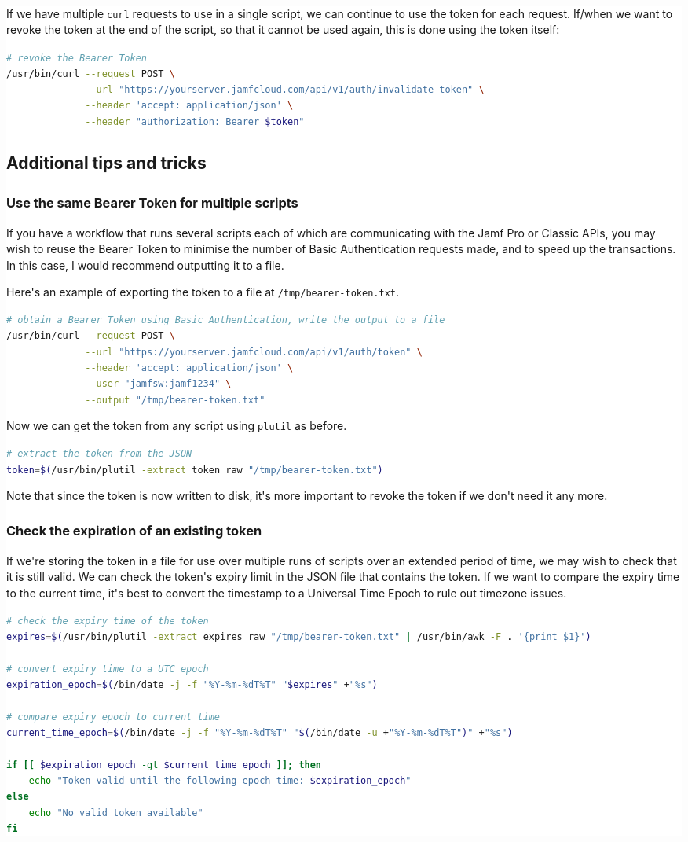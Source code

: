 If we have multiple `curl` requests to use in a single script, we can continue to use the token for each request. If/when we want to revoke the token at the end of the script, so that it cannot be used again, this is done using the token itself:

```bash
# revoke the Bearer Token 
/usr/bin/curl --request POST \
              --url "https://yourserver.jamfcloud.com/api/v1/auth/invalidate-token" \
              --header 'accept: application/json' \
              --header "authorization: Bearer $token"
```

## Additional tips and tricks

### Use the same Bearer Token for multiple scripts

If you have a workflow that runs several scripts each of which are communicating with the Jamf Pro or Classic APIs, you may wish to reuse the Bearer Token to minimise the number of Basic Authentication requests made, and to speed up the transactions. In this case, I would recommend outputting it to a file.

Here's an example of exporting the token to a file at `/tmp/bearer-token.txt`.

```bash
# obtain a Bearer Token using Basic Authentication, write the output to a file
/usr/bin/curl --request POST \
              --url "https://yourserver.jamfcloud.com/api/v1/auth/token" \
              --header 'accept: application/json' \
              --user "jamfsw:jamf1234" \
              --output "/tmp/bearer-token.txt"
```

Now we can get the token from any script using `plutil` as before.

```bash
# extract the token from the JSON
token=$(/usr/bin/plutil -extract token raw "/tmp/bearer-token.txt")
```

Note that since the token is now written to disk, it's more important to revoke the token if we don't need it any more.

### Check the expiration of an existing token

If we're storing the token in a file for use over multiple runs of scripts over an extended period of time, we may wish to check that it is still valid. We can check the token's expiry limit in the JSON file that contains the token. If we want to compare the expiry time to the current time, it's best to convert the timestamp to a Universal Time Epoch to rule out timezone issues.

```bash
# check the expiry time of the token
expires=$(/usr/bin/plutil -extract expires raw "/tmp/bearer-token.txt" | /usr/bin/awk -F . '{print $1}')

# convert expiry time to a UTC epoch
expiration_epoch=$(/bin/date -j -f "%Y-%m-%dT%T" "$expires" +"%s")

# compare expiry epoch to current time
current_time_epoch=$(/bin/date -j -f "%Y-%m-%dT%T" "$(/bin/date -u +"%Y-%m-%dT%T")" +"%s")

if [[ $expiration_epoch -gt $current_time_epoch ]]; then
    echo "Token valid until the following epoch time: $expiration_epoch"
else
    echo "No valid token available"
fi
```


[1]: https://www.jamf.com/blog/advanced-api-examples-and-best-practices/
[2]: https://community.jamf.com/t5/jamf-pro/what-s-new-in-the-jamf-pro-10-35-release/m-p/255145
[3]: https://developer.jamf.com/jamf-pro/docs/classic-api-authentication-changes
[4]: https://developer.jamf.com/jamf-pro/reference/classic-api
[5]: https://learn.jamf.com/en-US/bundle/jamf-pro-documentation-current/page/API_Roles_and_Clients.html
[6]: https://developer.jamf.com/jamf-pro/docs/jamf-pro-api-overview
[7]: https://developer.jamf.com/jamf-pro/docs/client-credentials
[8]: https://developer.jamf.com/jamf-pro/reference/jamf-pro-api
[9]: https://developer.jamf.com/jamf-pro/recipes
[10]: https://richard-purves.com/2021/12/10/plutil-json-parsing-for-fun-and-profit/
[11]: https://community.jamf.com/t5/tech-thoughts/how-to-convert-classic-api-scripts-to-use-bearer-token/ba-p/273910